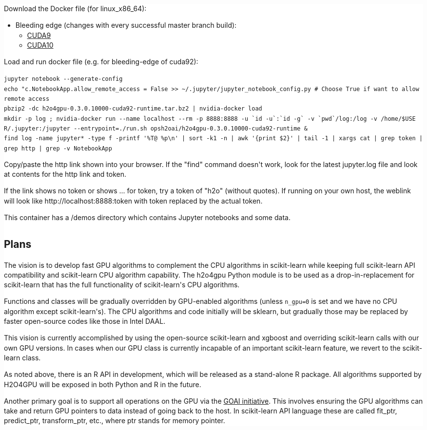 Download the Docker file (for linux_x86_64):

  * Bleeding edge (changes with every successful master branch build):
    * [CUDA9](https://s3.amazonaws.com/h2o-release/h2o4gpu/releases/bleeding-edge/ai/h2o/h2o4gpu/0.3-cuda9/h2o4gpu-0.3.0.10000-cuda9-runtime.tar.bz2)
    * [CUDA10](https://s3.amazonaws.com/h2o-release/h2o4gpu/releases/bleeding-edge/ai/h2o/h2o4gpu/0.3-cuda10/h2o4gpu-0.3.1.10000-cuda10-runtime.tar.bz2)
    
Load and run docker file (e.g. for bleeding-edge of cuda92):
```
jupyter notebook --generate-config
echo "c.NotebookApp.allow_remote_access = False >> ~/.jupyter/jupyter_notebook_config.py # Choose True if want to allow remote access
pbzip2 -dc h2o4gpu-0.3.0.10000-cuda92-runtime.tar.bz2 | nvidia-docker load
mkdir -p log ; nvidia-docker run --name localhost --rm -p 8888:8888 -u `id -u`:`id -g` -v `pwd`/log:/log -v /home/$USER/.jupyter:/jupyter --entrypoint=./run.sh opsh2oai/h2o4gpu-0.3.0.10000-cuda92-runtime &
find log -name jupyter* -type f -printf '%T@ %p\n' | sort -k1 -n | awk '{print $2}' | tail -1 | xargs cat | grep token | grep http | grep -v NotebookApp
```
Copy/paste the http link shown into your browser.  If the "find" command doesn't work, look for the latest jupyter.log file and look at contents for the http link and token.

If the link shows no token or shows ... for token, try a token of "h2o" (without quotes).  If running on your own host, the weblink will look like http://localhost:8888:token with token replaced by the actual token.

This container has a /demos directory which contains Jupyter notebooks and some data.

## Plans

The vision is to develop fast GPU algorithms to complement the CPU
algorithms in scikit-learn while keeping full scikit-learn API
compatibility and scikit-learn CPU algorithm capability. The h2o4gpu
Python module is to be used as a drop-in-replacement for scikit-learn
that has the full functionality of scikit-learn's CPU algorithms.

Functions and classes will be gradually overridden by GPU-enabled algorithms (unless
`n_gpu=0` is set and we have no CPU algorithm except scikit-learn's).
The CPU algorithms and code initially will be sklearn, but gradually
those may be replaced by faster open-source codes like those in Intel
DAAL.

This vision is currently accomplished by using the open-source
scikit-learn and xgboost and overriding scikit-learn calls with our
own GPU versions.  In cases when our GPU class is currently
incapable of an important scikit-learn feature, we revert to the
scikit-learn class.

As noted above, there is an R API in development, which will be
released as a stand-alone R package.  All algorithms supported by
H2O4GPU will be exposed in both Python and R in the future.

Another primary goal is to support all operations on the GPU via the
[GOAI
initiative](https://devblogs.nvidia.com/parallelforall/goai-open-gpu-accelerated-data-analytics/).
This involves ensuring the GPU algorithms can take and return GPU
pointers to data instead of going back to the host.  In scikit-learn
API language these are called fit\_ptr, predict\_ptr, transform\_ptr,
etc., where ptr stands for memory pointer.

